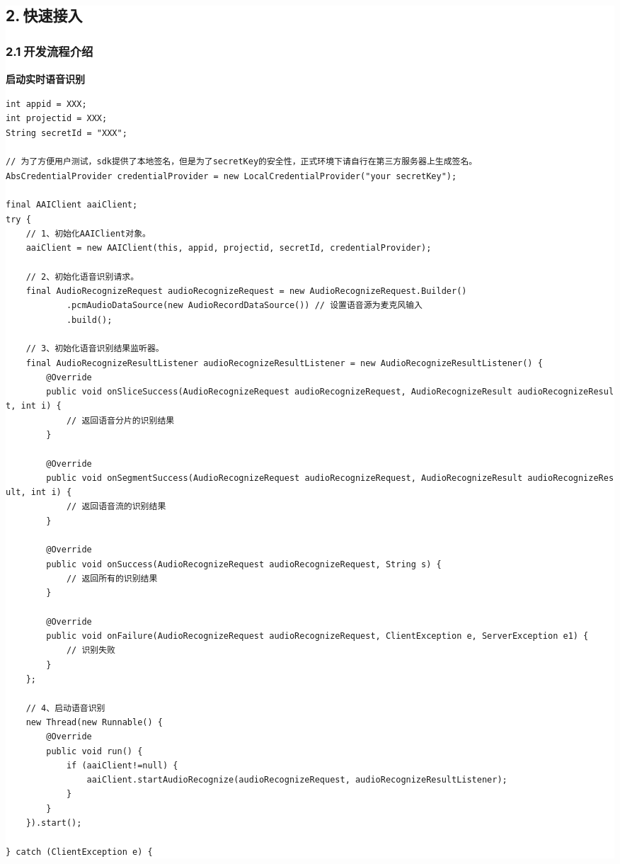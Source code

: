 ## 2. 快速接入

<span id="documen"></span>

### 2.1 开发流程介绍
**启动实时语音识别**

```
int appid = XXX;
int projectid = XXX;
String secretId = "XXX";

// 为了方便用户测试，sdk提供了本地签名，但是为了secretKey的安全性，正式环境下请自行在第三方服务器上生成签名。
AbsCredentialProvider credentialProvider = new LocalCredentialProvider("your secretKey");

final AAIClient aaiClient;
try {
    // 1、初始化AAIClient对象。
    aaiClient = new AAIClient(this, appid, projectid, secretId, credentialProvider);

    // 2、初始化语音识别请求。
    final AudioRecognizeRequest audioRecognizeRequest = new AudioRecognizeRequest.Builder()
            .pcmAudioDataSource(new AudioRecordDataSource()) // 设置语音源为麦克风输入
            .build();

    // 3、初始化语音识别结果监听器。
    final AudioRecognizeResultListener audioRecognizeResultListener = new AudioRecognizeResultListener() {
        @Override
        public void onSliceSuccess(AudioRecognizeRequest audioRecognizeRequest, AudioRecognizeResult audioRecognizeResult, int i) {
			// 返回语音分片的识别结果
        }

        @Override
        public void onSegmentSuccess(AudioRecognizeRequest audioRecognizeRequest, AudioRecognizeResult audioRecognizeResult, int i) {
			// 返回语音流的识别结果
        }

        @Override
        public void onSuccess(AudioRecognizeRequest audioRecognizeRequest, String s) {
			// 返回所有的识别结果
        }

        @Override
        public void onFailure(AudioRecognizeRequest audioRecognizeRequest, ClientException e, ServerException e1) {
			// 识别失败
        }
    };

    // 4、启动语音识别
    new Thread(new Runnable() {
        @Override
        public void run() {
            if (aaiClient!=null) {
                aaiClient.startAudioRecognize(audioRecognizeRequest, audioRecognizeResultListener);
            }
        }
    }).start();

} catch (ClientException e) {
```